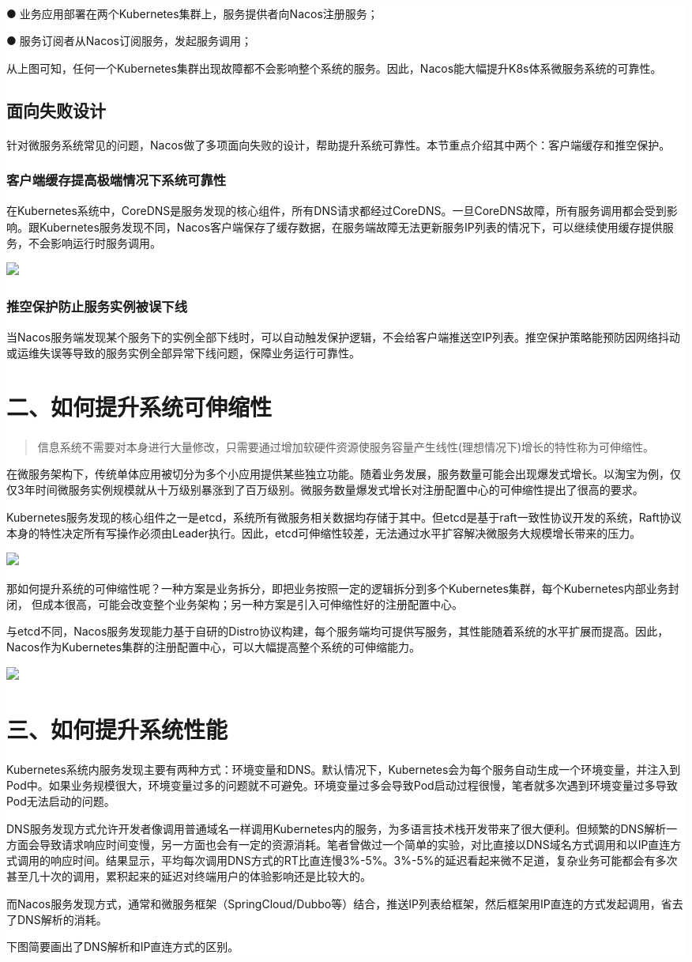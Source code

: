 ● 业务应用部署在两个Kubernetes集群上，服务提供者向Nacos注册服务；

● 服务订阅者从Nacos订阅服务，发起服务调用；

从上图可知，任何一个Kubernetes集群出现故障都不会影响整个系统的服务。因此，Nacos能大幅提升K8s体系微服务系统的可靠性。

## 面向失败设计
针对微服务系统常见的问题，Nacos做了多项面向失败的设计，帮助提升系统可靠性。本节重点介绍其中两个：客户端缓存和推空保护。

### 客户端缓存提高极端情况下系统可靠性
在Kubernetes系统中，CoreDNS是服务发现的核心组件，所有DNS请求都经过CoreDNS。一旦CoreDNS故障，所有服务调用都会受到影响。跟Kubernetes服务发现不同，Nacos客户端保存了缓存数据，在服务端故障无法更新服务IP列表的情况下，可以继续使用缓存提供服务，不会影响运行时服务调用。

![](https://intranetproxy.alipay.com/skylark/lark/0/2024/png/299576/1734436943353-74f412d2-fb24-4d8d-a6be-9e22f39d5a42.png)



### 推空保护防止服务实例被误下线
当Nacos服务端发现某个服务下的实例全部下线时，可以自动触发保护逻辑，不会给客户端推送空IP列表。推空保护策略能预防因网络抖动或运维失误等导致的服务实例全部异常下线问题，保障业务运行可靠性。

# 二、如何提升系统可伸缩性
> 信息系统不需要对本身进行大量修改，只需要通过增加软硬件资源使服务容量产生线性(理想情况下)增长的特性称为可伸缩性。
>



在微服务架构下，传统单体应用被切分为多个小应用提供某些独立功能。随着业务发展，服务数量可能会出现爆发式增长。以淘宝为例，仅仅3年时间微服务实例规模就从十万级别暴涨到了百万级别。微服务数量爆发式增长对注册配置中心的可伸缩性提出了很高的要求。

Kubernetes服务发现的核心组件之一是etcd，系统所有微服务相关数据均存储于其中。但etcd是基于raft一致性协议开发的系统，Raft协议本身的特性决定所有写操作必须由Leader执行。因此，etcd可伸缩性较差，无法通过水平扩容解决微服务大规模增长带来的压力。

![](https://intranetproxy.alipay.com/skylark/lark/0/2024/png/299576/1734436958350-2a196724-91aa-4317-a175-acf49068e6f6.png)

那如何提升系统的可伸缩性呢？一种方案是业务拆分，即把业务按照一定的逻辑拆分到多个Kubernetes集群，每个Kubernetes内部业务封闭， 但成本很高，可能会改变整个业务架构；另一种方案是引入可伸缩性好的注册配置中心。

与etcd不同，Nacos服务发现能力基于自研的Distro协议构建，每个服务端均可提供写服务，其性能随着系统的水平扩展而提高。因此，Nacos作为Kubernetes集群的注册配置中心，可以大幅提高整个系统的可伸缩能力。

![](https://intranetproxy.alipay.com/skylark/lark/0/2024/png/299576/1734436967713-f64dc93d-6559-4261-ab2d-09ba7d977c17.png)

# 三、如何提升系统性能
Kubernetes系统内服务发现主要有两种方式：环境变量和DNS。默认情况下，Kubernetes会为每个服务自动生成一个环境变量，并注入到Pod中。如果业务规模很大，环境变量过多的问题就不可避免。环境变量过多会导致Pod启动过程很慢，笔者就多次遇到环境变量过多导致Pod无法启动的问题。

DNS服务发现方式允许开发者像调用普通域名一样调用Kubernetes内的服务，为多语言技术栈开发带来了很大便利。但频繁的DNS解析一方面会导致请求响应时间变慢，另一方面也会有一定的资源消耗。笔者曾做过一个简单的实验，对比直接以DNS域名方式调用和以IP直连方式调用的响应时间。结果显示，平均每次调用DNS方式的RT比直连慢3%-5%。3%-5%的延迟看起来微不足道，复杂业务可能都会有多次甚至几十次的调用，累积起来的延迟对终端用户的体验影响还是比较大的。

而Nacos服务发现方式，通常和微服务框架（SpringCloud/Dubbo等）结合，推送IP列表给框架，然后框架用IP直连的方式发起调用，省去了DNS解析的消耗。

下图简要画出了DNS解析和IP直连方式的区别。
